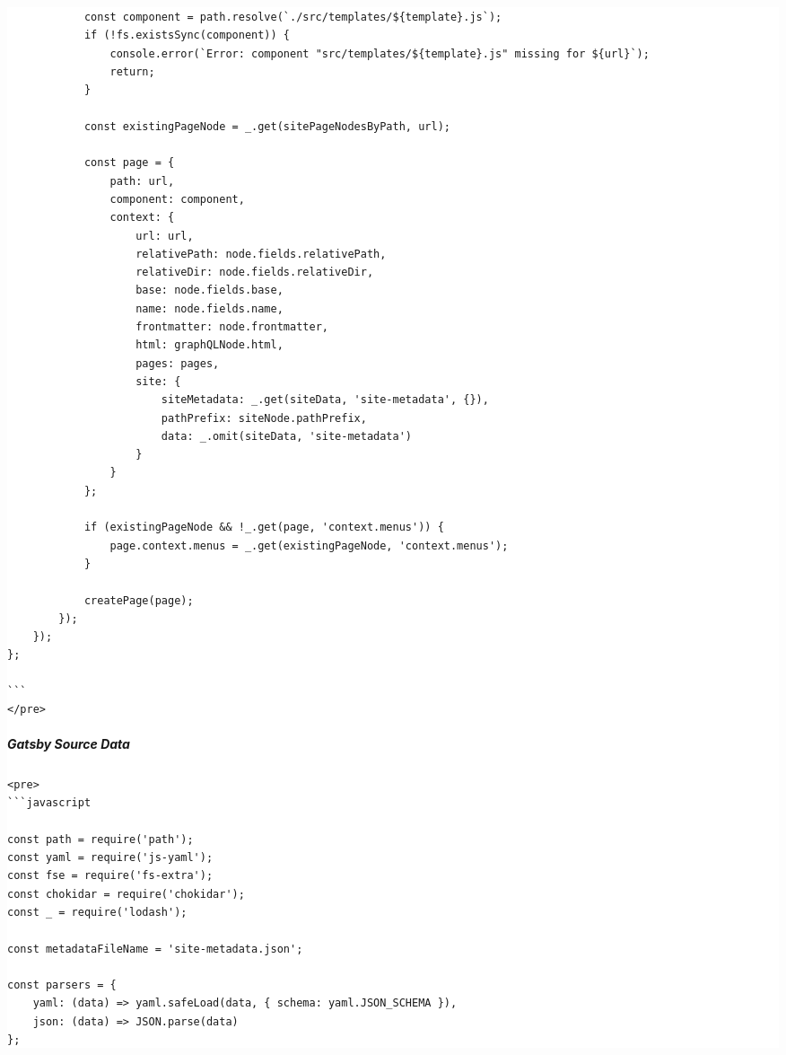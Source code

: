                 const component = path.resolve(`./src/templates/${template}.js`);
                if (!fs.existsSync(component)) {
                    console.error(`Error: component "src/templates/${template}.js" missing for ${url}`);
                    return;
                }

                const existingPageNode = _.get(sitePageNodesByPath, url);

                const page = {
                    path: url,
                    component: component,
                    context: {
                        url: url,
                        relativePath: node.fields.relativePath,
                        relativeDir: node.fields.relativeDir,
                        base: node.fields.base,
                        name: node.fields.name,
                        frontmatter: node.frontmatter,
                        html: graphQLNode.html,
                        pages: pages,
                        site: {
                            siteMetadata: _.get(siteData, 'site-metadata', {}),
                            pathPrefix: siteNode.pathPrefix,
                            data: _.omit(siteData, 'site-metadata')
                        }
                    }
                };

                if (existingPageNode && !_.get(page, 'context.menus')) {
                    page.context.menus = _.get(existingPageNode, 'context.menus');
                }

                createPage(page);
            });
        });
    };

    ```
    </pre>

##### Gatsby Source Data

    <pre>
    ```javascript

    const path = require('path');
    const yaml = require('js-yaml');
    const fse = require('fs-extra');
    const chokidar = require('chokidar');
    const _ = require('lodash');

    const metadataFileName = 'site-metadata.json';

    const parsers = {
        yaml: (data) => yaml.safeLoad(data, { schema: yaml.JSON_SCHEMA }),
        json: (data) => JSON.parse(data)
    };

